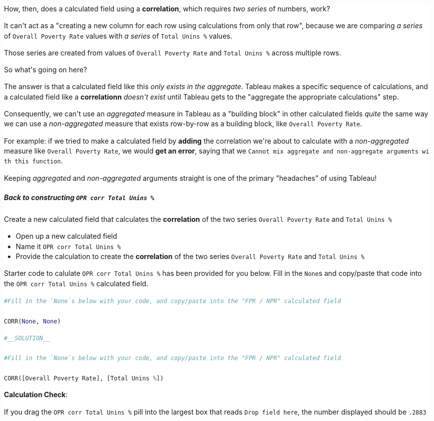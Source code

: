 How, then, does a calculated field using a **correlation**, which requires *two series* of numbers, work?  

It can't act as a "creating a new column for each row using calculations from only that row", because we are comparing *a series* of `Overall Poverty Rate` values with *a series* of `Total Unins %` values.  

Those series are created from values of `Overall Poverty Rate` and `Total Unins %` across multiple rows. 

So what's going on here?

The answer is that a calculated field like this *only exists in the aggregate*.  Tableau makes a specific sequence of calculations, and a calculated field like a **correlationn** *doesn't exist* until Tableau gets to the "aggregate the appropriate calculations" step.

Consequently, we can't use an *aggregated* measure in Tableau as a "building block" in other calculated fields *quite* the same way we can use a *non-aggregated* measure that exists row-by-row as a building block, like `Overall Poverty Rate`.

For example: if we tried to make a calculated field by **adding** the correlation we're about to calculate with a *non-aggregated* measure like `Overall Poverty Rate`, we would **get an error**, saying that we `Cannot mix aggregate and non-aggregate arguments with this function`.

Keeping *aggregated* and *non-aggregated* arguments straight is one of the primary "headaches" of using Tableau!

##### Back to constructing `OPR corr Total Unins %`

Create a new calculated field that calculates the **correlation** of the two series `Overall Poverty Rate` and `Total Unins %`

- Open up a new calculated field
- Name it `OPR corr Total Unins %`
- Provide the calculation to create the **correlation** of the two series `Overall Poverty Rate` and `Total Unins %`

Starter code to calulate `OPR corr Total Unins %` has been provided for you below.  Fill in the `None`s and copy/paste that code into the `OPR corr Total Unins %` calculated field.


```python
#Fill in the `None`s below with your code, and copy/paste into the "FPR / NPR" calculated field

CORR(None, None)
```


```python
#__SOLUTION__

#Fill in the `None`s below with your code, and copy/paste into the "FPR / NPR" calculated field

CORR([Overall Poverty Rate], [Total Unins %])
```

**Calculation Check**: 

If you drag the `OPR corr Total Unins %` pill into the largest box that reads `Drop field here`, the number displayed should be `.2883`
